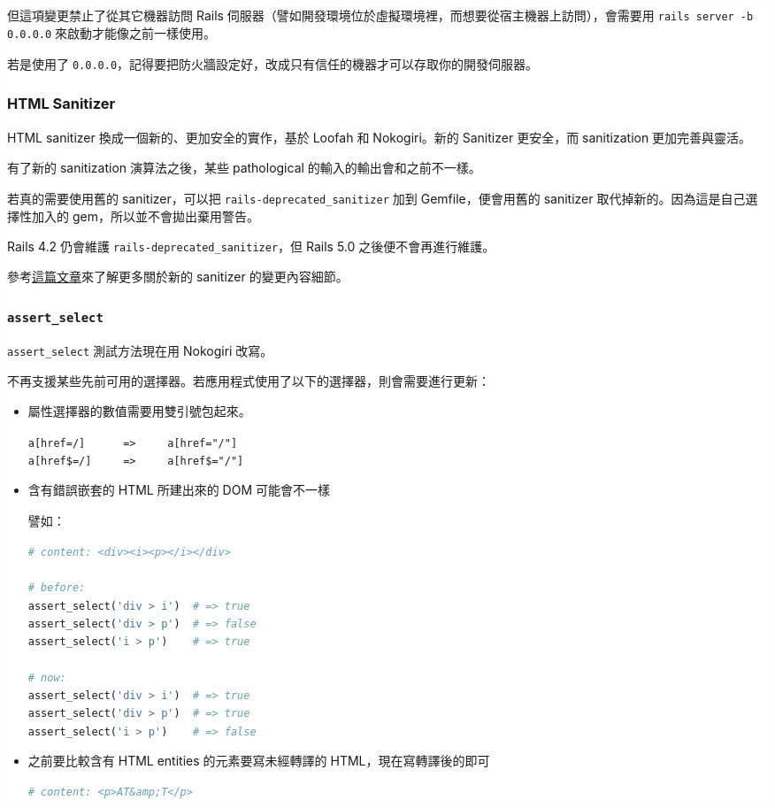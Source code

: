 但這項變更禁止了從其它機器訪問 Rails 伺服器（譬如開發環境位於虛擬環境裡，而想要從宿主機器上訪問），會需要用 `rails server -b 0.0.0.0` 來啟動才能像之前一樣使用。

若是使用了 `0.0.0.0`，記得要把防火牆設定好，改成只有信任的機器才可以存取你的開發伺服器。

### HTML Sanitizer

HTML sanitizer 換成一個新的、更加安全的實作，基於 Loofah 和 Nokogiri。新的 Sanitizer 更安全，而 sanitization 更加完善與靈活。

有了新的 sanitization 演算法之後，某些 pathological 的輸入的輸出會和之前不一樣。

若真的需要使用舊的 sanitizer，可以把 `rails-deprecated_sanitizer` 加到 Gemfile，便會用舊的 sanitizer 取代掉新的。因為這是自己選擇性加入的 gem，所以並不會拋出棄用警告。

Rails 4.2 仍會維護 `rails-deprecated_sanitizer`，但 Rails 5.0 之後便不會再進行維護。

參考[這篇文章](http://blog.plataformatec.com.br/2014/07/the-new-html-sanitizer-in-rails-4-2/)來了解更多關於新的 sanitizer 的變更內容細節。

### `assert_select`

`assert_select` 測試方法現在用 Nokogiri 改寫。

不再支援某些先前可用的選擇器。若應用程式使用了以下的選擇器，則會需要進行更新：

*   屬性選擇器的數值需要用雙引號包起來。

    ```
    a[href=/]      =>     a[href="/"]
    a[href$=/]     =>     a[href$="/"]
    ```

*   含有錯誤嵌套的 HTML 所建出來的 DOM 可能會不一樣

    譬如：

    ``` ruby
    # content: <div><i><p></i></div>

    # before:
    assert_select('div > i')  # => true
    assert_select('div > p')  # => false
    assert_select('i > p')    # => true

    # now:
    assert_select('div > i')  # => true
    assert_select('div > p')  # => true
    assert_select('i > p')    # => false
    ```

*   之前要比較含有 HTML entities 的元素要寫未經轉譯的 HTML，現在寫轉譯後的即可

    ``` ruby
    # content: <p>AT&amp;T</p>


[railties]:       https://github.com/rails/rails/blob/4-2-stable/railties/CHANGELOG.md
[action-pack]:    https://github.com/rails/rails/blob/4-2-stable/actionpack/CHANGELOG.md
[action-view]:    https://github.com/rails/rails/blob/4-2-stable/actionview/CHANGELOG.md
[action-mailer]:  https://github.com/rails/rails/blob/4-2-stable/actionmailer/CHANGELOG.md
[active-record]:  https://github.com/rails/rails/blob/4-2-stable/activerecord/CHANGELOG.md
[active-model]:   https://github.com/rails/rails/blob/4-2-stable/activemodel/CHANGELOG.md
[active-support]: https://github.com/rails/rails/blob/4-2-stable/activesupport/CHANGELOG.md
